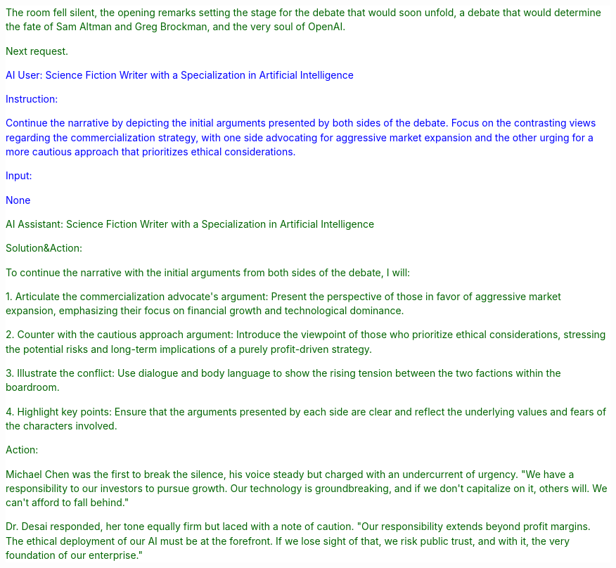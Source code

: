 
<span style='color: darkgreen;'>The room fell silent, the opening remarks setting the stage for the debate that would soon unfold, a debate that would determine the fate of Sam Altman and Greg Brockman, and the very soul of OpenAI.</span>


<span style='color: darkgreen;'>Next request.</span>


<span style='color: blue;'>AI User: Science Fiction Writer with a Specialization in Artificial Intelligence</span>


<span style='color: blue;'>Instruction:</span>

<span style='color: blue;'>Continue the narrative by depicting the initial arguments presented by both sides of the debate. Focus on the contrasting views regarding the commercialization strategy, with one side advocating for aggressive market expansion and the other urging for a more cautious approach that prioritizes ethical considerations.</span>

<span style='color: blue;'>Input:</span>

<span style='color: blue;'>None</span>


<span style='color: darkgreen;'>AI Assistant: Science Fiction Writer with a Specialization in Artificial Intelligence</span>


<span style='color: darkgreen;'>Solution&amp;Action:</span>

<span style='color: darkgreen;'>To continue the narrative with the initial arguments from both sides of the debate, I will:</span>


<span style='color: darkgreen;'>1. Articulate the commercialization advocate&#x27;s argument: Present the perspective of those in favor of aggressive market expansion, emphasizing their focus on financial growth and technological dominance.</span>

<span style='color: darkgreen;'>2. Counter with the cautious approach argument: Introduce the viewpoint of those who prioritize ethical considerations, stressing the potential risks and long-term implications of a purely profit-driven strategy.</span>

<span style='color: darkgreen;'>3. Illustrate the conflict: Use dialogue and body language to show the rising tension between the two factions within the boardroom.</span>

<span style='color: darkgreen;'>4. Highlight key points: Ensure that the arguments presented by each side are clear and reflect the underlying values and fears of the characters involved.</span>


<span style='color: darkgreen;'>Action:</span>

<span style='color: darkgreen;'>Michael Chen was the first to break the silence, his voice steady but charged with an undercurrent of urgency. &quot;We have a responsibility to our investors to pursue growth. Our technology is groundbreaking, and if we don&#x27;t capitalize on it, others will. We can&#x27;t afford to fall behind.&quot;</span>


<span style='color: darkgreen;'>Dr. Desai responded, her tone equally firm but laced with a note of caution. &quot;Our responsibility extends beyond profit margins. The ethical deployment of our AI must be at the forefront. If we lose sight of that, we risk public trust, and with it, the very foundation of our enterprise.&quot;</span>
